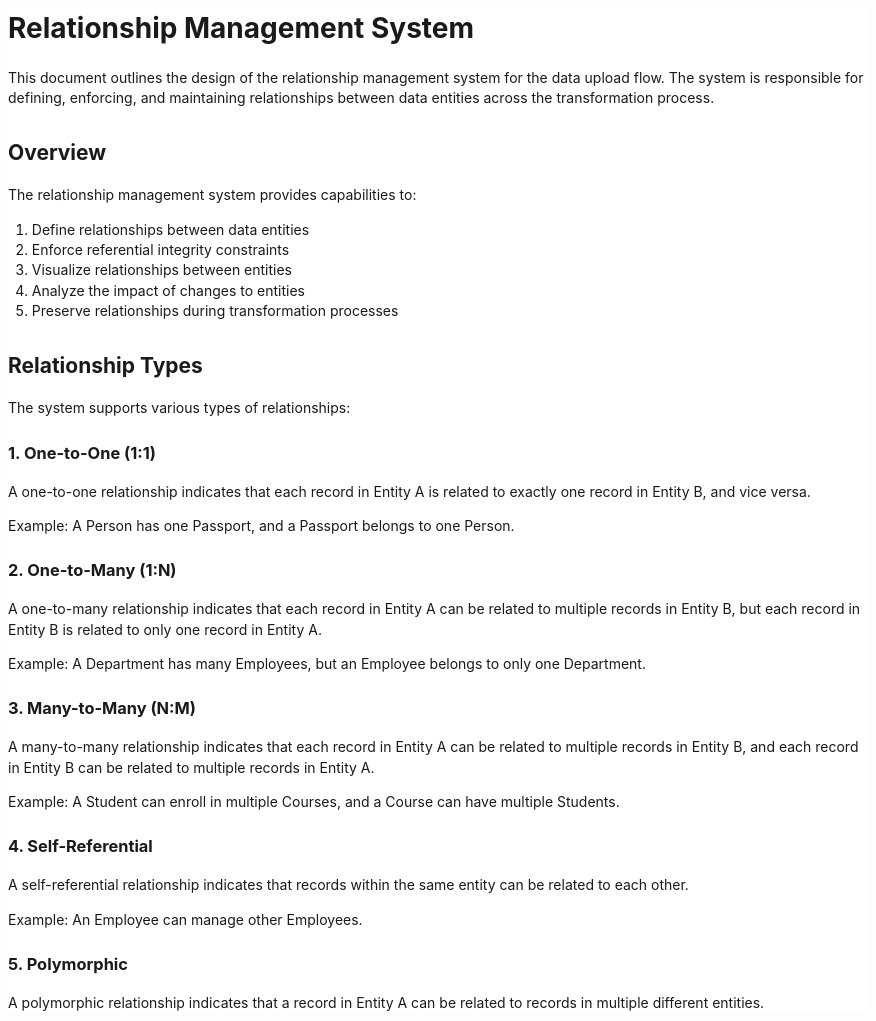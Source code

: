 # Relationship Management System

This document outlines the design of the relationship management system for the data upload flow. The system is responsible for defining, enforcing, and maintaining relationships between data entities across the transformation process.

## Overview

The relationship management system provides capabilities to:

1. Define relationships between data entities
2. Enforce referential integrity constraints
3. Visualize relationships between entities
4. Analyze the impact of changes to entities
5. Preserve relationships during transformation processes

## Relationship Types

The system supports various types of relationships:

### 1. One-to-One (1:1)

A one-to-one relationship indicates that each record in Entity A is related to exactly one record in Entity B, and vice versa.

Example: A Person has one Passport, and a Passport belongs to one Person.

### 2. One-to-Many (1:N)

A one-to-many relationship indicates that each record in Entity A can be related to multiple records in Entity B, but each record in Entity B is related to only one record in Entity A.

Example: A Department has many Employees, but an Employee belongs to only one Department.

### 3. Many-to-Many (N:M)

A many-to-many relationship indicates that each record in Entity A can be related to multiple records in Entity B, and each record in Entity B can be related to multiple records in Entity A.

Example: A Student can enroll in multiple Courses, and a Course can have multiple Students.

### 4. Self-Referential

A self-referential relationship indicates that records within the same entity can be related to each other.

Example: An Employee can manage other Employees.

### 5. Polymorphic

A polymorphic relationship indicates that a record in Entity A can be related to records in multiple different entities.
